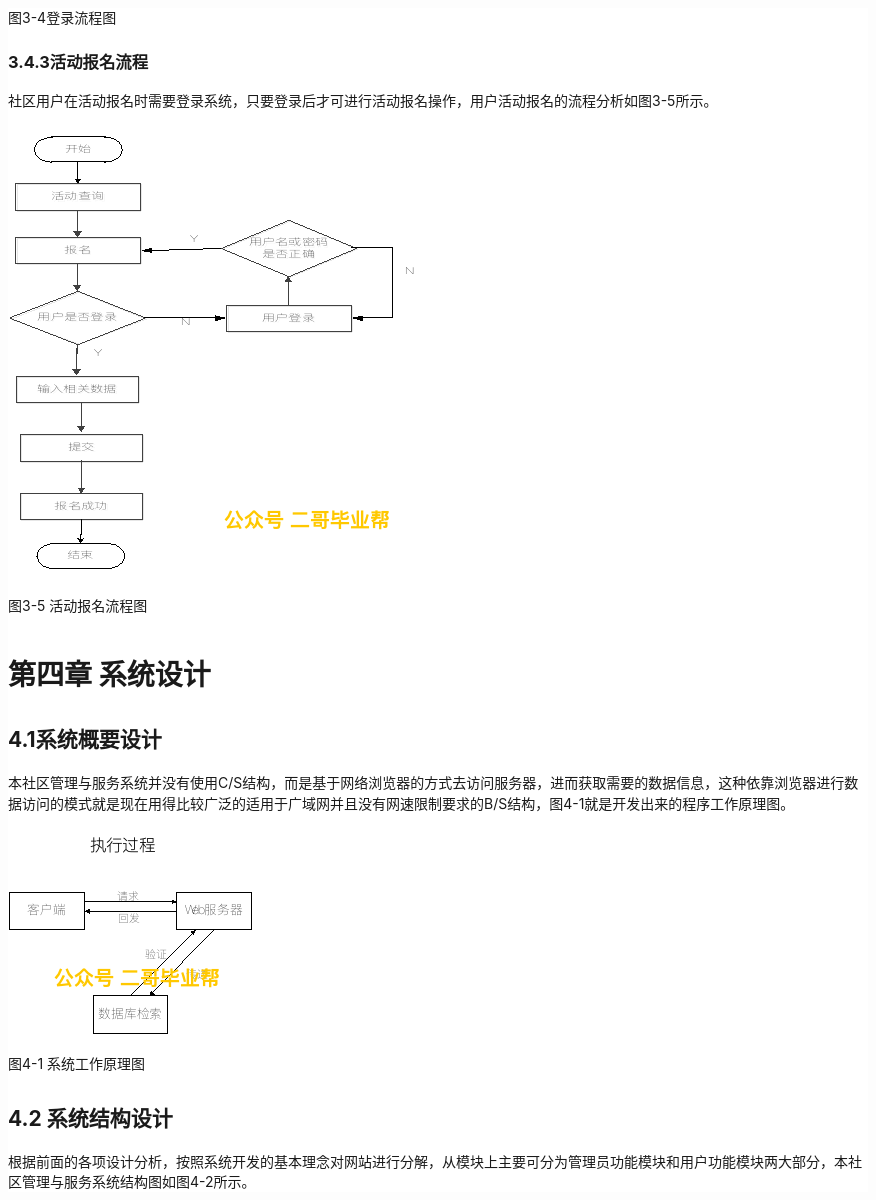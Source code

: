 图3-4登录流程图
### 3.4.3活动报名流程
社区用户在活动报名时需要登录系统，只要登录后才可进行活动报名操作，用户活动报名的流程分析如图3-5所示。

![](/md/blog.006.png)

图3-5 活动报名流程图
# 第四章  系统设计
## 4.1系统概要设计
本社区管理与服务系统并没有使用C/S结构，而是基于网络浏览器的方式去访问服务器，进而获取需要的数据信息，这种依靠浏览器进行数据访问的模式就是现在用得比较广泛的适用于广域网并且没有网速限制要求的B/S结构，图4-1就是开发出来的程序工作原理图。

![](/md/blog.007.png)

图4-1 系统工作原理图
## 4.2 系统结构设计
根据前面的各项设计分析，按照系统开发的基本理念对网站进行分解，从模块上主要可分为管理员功能模块和用户功能模块两大部分，本社区管理与服务系统结构图如图4-2所示。
